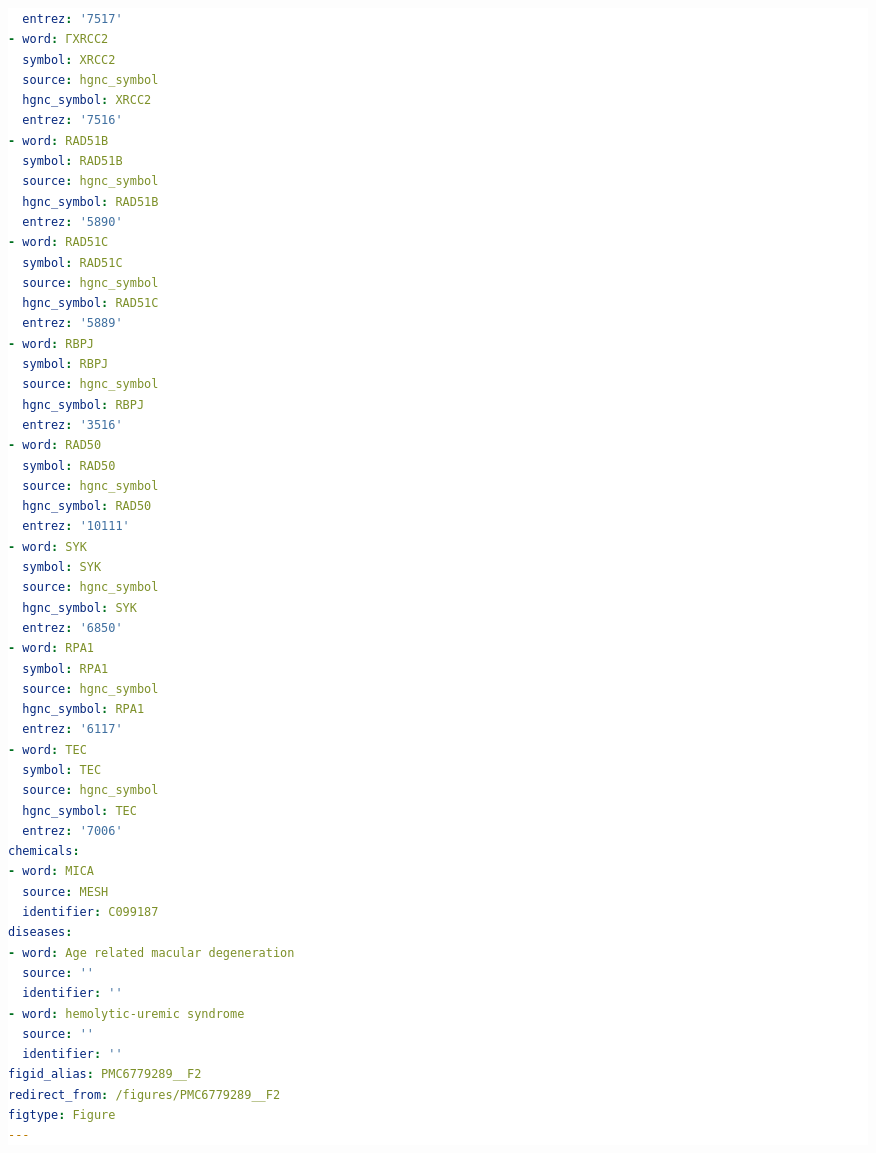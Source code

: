 ```yaml
  entrez: '7517'
- word: ГXRCC2
  symbol: XRCC2
  source: hgnc_symbol
  hgnc_symbol: XRCC2
  entrez: '7516'
- word: RAD51B
  symbol: RAD51B
  source: hgnc_symbol
  hgnc_symbol: RAD51B
  entrez: '5890'
- word: RAD51C
  symbol: RAD51C
  source: hgnc_symbol
  hgnc_symbol: RAD51C
  entrez: '5889'
- word: RBPJ
  symbol: RBPJ
  source: hgnc_symbol
  hgnc_symbol: RBPJ
  entrez: '3516'
- word: RAD50
  symbol: RAD50
  source: hgnc_symbol
  hgnc_symbol: RAD50
  entrez: '10111'
- word: SYK
  symbol: SYK
  source: hgnc_symbol
  hgnc_symbol: SYK
  entrez: '6850'
- word: RPA1
  symbol: RPA1
  source: hgnc_symbol
  hgnc_symbol: RPA1
  entrez: '6117'
- word: TEC
  symbol: TEC
  source: hgnc_symbol
  hgnc_symbol: TEC
  entrez: '7006'
chemicals:
- word: MICA
  source: MESH
  identifier: C099187
diseases:
- word: Age related macular degeneration
  source: ''
  identifier: ''
- word: hemolytic-uremic syndrome
  source: ''
  identifier: ''
figid_alias: PMC6779289__F2
redirect_from: /figures/PMC6779289__F2
figtype: Figure
---
```

